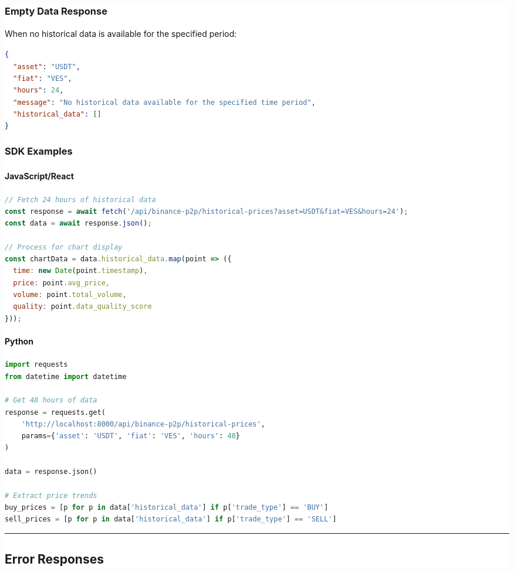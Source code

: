 ### Empty Data Response

When no historical data is available for the specified period:

```json
{
  "asset": "USDT",
  "fiat": "VES",
  "hours": 24,
  "message": "No historical data available for the specified time period",
  "historical_data": []
}
```

### SDK Examples

#### JavaScript/React
```javascript
// Fetch 24 hours of historical data
const response = await fetch('/api/binance-p2p/historical-prices?asset=USDT&fiat=VES&hours=24');
const data = await response.json();

// Process for chart display
const chartData = data.historical_data.map(point => ({
  time: new Date(point.timestamp),
  price: point.avg_price,
  volume: point.total_volume,
  quality: point.data_quality_score
}));
```

#### Python
```python
import requests
from datetime import datetime

# Get 48 hours of data
response = requests.get(
    'http://localhost:8000/api/binance-p2p/historical-prices',
    params={'asset': 'USDT', 'fiat': 'VES', 'hours': 48}
)

data = response.json()

# Extract price trends
buy_prices = [p for p in data['historical_data'] if p['trade_type'] == 'BUY']
sell_prices = [p for p in data['historical_data'] if p['trade_type'] == 'SELL']
```

---

## Error Responses
